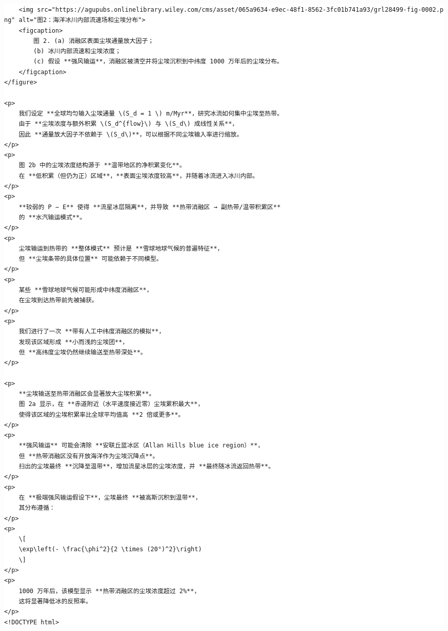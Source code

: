         <img src="https://agupubs.onlinelibrary.wiley.com/cms/asset/065a9634-e9ec-48f1-8562-3fc01b741a93/grl28499-fig-0002.png" alt="图2：海洋冰川内部流速场和尘埃分布">
        <figcaption>
            图 2. (a) 消融区表面尘埃通量放大因子；
            (b) 冰川内部流速和尘埃浓度；
            (c) 假设 **强风输运**，消融区被清空并将尘埃沉积到中纬度 1000 万年后的尘埃分布。
        </figcaption>
    </figure>

    <p>
        我们设定 **全球均匀输入尘埃通量 \(S_d = 1 \) m/Myr**，研究冰流如何集中尘埃至热带。
        由于 **尘埃浓度与额外积累 \(S_d^{flow}\) 与 \(S_d\) 成线性关系**，
        因此 **通量放大因子不依赖于 \(S_d\)**，可以根据不同尘埃输入率进行缩放。
    </p>
    <p>
        图 2b 中的尘埃浓度结构源于 **温带地区的净积累变化**。
        在 **低积累（但仍为正）区域**，**表面尘埃浓度较高**，并随着冰流进入冰川内部。
    </p>
    <p>
        **较弱的 P − E** 使得 **流星冰层隔离**，并导致 **热带消融区 → 副热带/温带积累区**
        的 **水汽输运模式**。
    </p>
    <p>
        尘埃输运到热带的 **整体模式** 预计是 **雪球地球气候的普遍特征**，
        但 **尘埃条带的具体位置** 可能依赖于不同模型。
    </p>
    <p>
        某些 **雪球地球气候可能形成中纬度消融区**，
        在尘埃到达热带前先被捕获。
    </p>
    <p>
        我们进行了一次 **带有人工中纬度消融区的模拟**，
        发现该区域形成 **小而浅的尘埃团**，
        但 **高纬度尘埃仍然继续输送至热带深处**。
    </p>

    <p>
        **尘埃输送至热带消融区会显著放大尘埃积累**。
        图 2a 显示，在 **赤道附近（水平速度接近零）尘埃累积最大**，
        使得该区域的尘埃积累率比全球平均值高 **2 倍或更多**。
    </p>
    <p>
        **强风输运** 可能会清除 **安联丘蓝冰区（Allan Hills blue ice region）**，
        但 **热带消融区没有开放海洋作为尘埃沉降点**。
        扫出的尘埃最终 **沉降至温带**，增加流星冰层的尘埃浓度，并 **最终随冰流返回热带**。
    </p>
    <p>
        在 **极端强风输运假设下**，尘埃最终 **被高斯沉积到温带**，
        其分布遵循：
    </p>
    <p>
        \[
        \exp\left(- \frac{\phi^2}{2 \times (20°)^2}\right)
        \]
    </p>
    <p>
        1000 万年后，该模型显示 **热带消融区的尘埃浓度超过 2%**，
        这将显著降低冰的反照率。
    </p>
    <!DOCTYPE html>
<html lang="zh">
<head>
    <meta charset="UTF-8">
    <meta name="viewport" content="width=device-width, initial-scale=1.0">
    <title>雪球地球上的海洋冰川流动与尘埃输运</title>